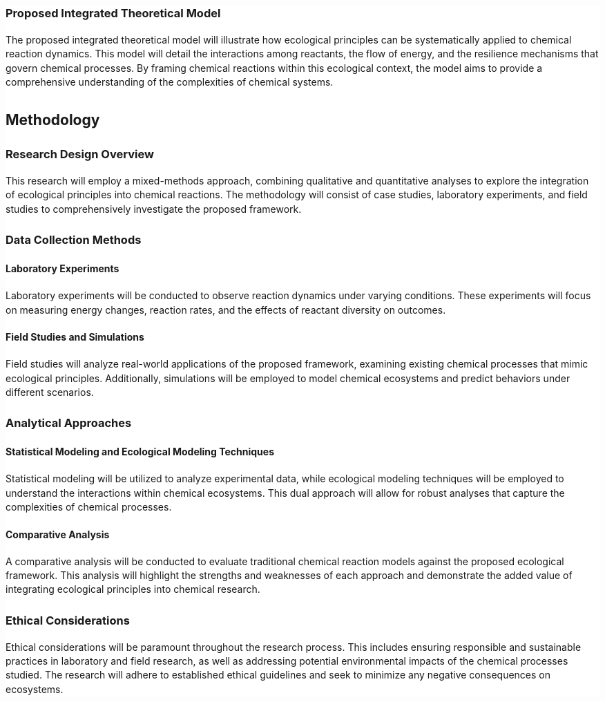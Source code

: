 ### Proposed Integrated Theoretical Model

The proposed integrated theoretical model will illustrate how ecological principles can be systematically applied to chemical reaction dynamics. This model will detail the interactions among reactants, the flow of energy, and the resilience mechanisms that govern chemical processes. By framing chemical reactions within this ecological context, the model aims to provide a comprehensive understanding of the complexities of chemical systems.

## Methodology

### Research Design Overview

This research will employ a mixed-methods approach, combining qualitative and quantitative analyses to explore the integration of ecological principles into chemical reactions. The methodology will consist of case studies, laboratory experiments, and field studies to comprehensively investigate the proposed framework.

### Data Collection Methods

#### Laboratory Experiments

Laboratory experiments will be conducted to observe reaction dynamics under varying conditions. These experiments will focus on measuring energy changes, reaction rates, and the effects of reactant diversity on outcomes.

#### Field Studies and Simulations

Field studies will analyze real-world applications of the proposed framework, examining existing chemical processes that mimic ecological principles. Additionally, simulations will be employed to model chemical ecosystems and predict behaviors under different scenarios.

### Analytical Approaches

#### Statistical Modeling and Ecological Modeling Techniques

Statistical modeling will be utilized to analyze experimental data, while ecological modeling techniques will be employed to understand the interactions within chemical ecosystems. This dual approach will allow for robust analyses that capture the complexities of chemical processes.

#### Comparative Analysis

A comparative analysis will be conducted to evaluate traditional chemical reaction models against the proposed ecological framework. This analysis will highlight the strengths and weaknesses of each approach and demonstrate the added value of integrating ecological principles into chemical research.

### Ethical Considerations

Ethical considerations will be paramount throughout the research process. This includes ensuring responsible and sustainable practices in laboratory and field research, as well as addressing potential environmental impacts of the chemical processes studied. The research will adhere to established ethical guidelines and seek to minimize any negative consequences on ecosystems.
